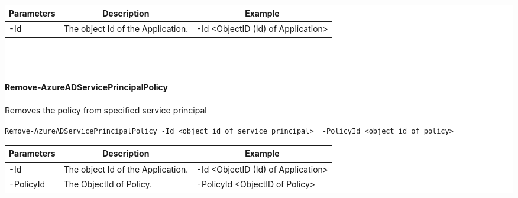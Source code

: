 | Parameters | Description | Example |
| --- | --- | --- |
| -Id |The object Id of the Application. |-Id &lt;ObjectID (Id) of Application&gt; |

</br></br>

#### Remove-AzureADServicePrincipalPolicy
Removes the policy from specified service principal

    Remove-AzureADServicePrincipalPolicy -Id <object id of service principal>  -PolicyId <object id of policy>

| Parameters | Description | Example |
| --- | --- | --- |
| -Id |The object Id of the Application. |-Id &lt;ObjectID (Id) of Application&gt; |
| -PolicyId |The ObjectId of Policy. |-PolicyId &lt;ObjectID of Policy&gt; |

